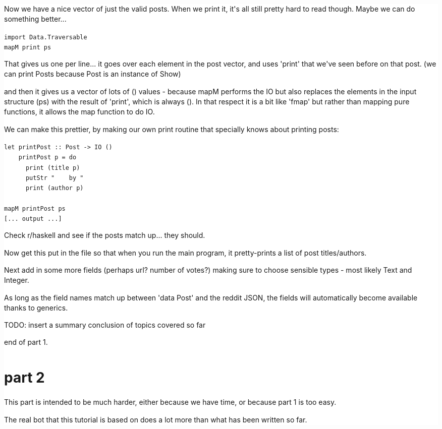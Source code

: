 Now we have a nice vector of just the valid posts. When we print it,
it's all still pretty hard to read though. Maybe we can do something
better...

```
import Data.Traversable
mapM print ps
```

That gives us one per line... it goes over each element in the post
vector, and uses 'print' that we've seen before on that post.
(we can print Posts because Post is an instance of Show)

and then it gives us a vector of lots of () values - because
mapM performs the IO but also replaces the elements in the
input structure (ps) with the result of 'print', which is always
(). In that respect it is a bit like 'fmap' but rather than
mapping pure functions, it allows the map function to do IO.

We can make this prettier, by making our own print routine that
specially knows about printing posts:

```
let printPost :: Post -> IO ()
    printPost p = do
      print (title p)
      putStr "    by "
      print (author p)

mapM printPost ps
[... output ...]
```

Check r/haskell and see if the posts match up... they should.

Now get this put in the file so that when you run the
main program, it pretty-prints a list of post titles/authors.

Next add in some more fields (perhaps url? number of votes?)
making sure to choose sensible types - most likely
Text and Integer.

As long as the field names match up between 'data Post' and
the reddit JSON, the fields will automatically become
available thanks to generics.

TODO: insert a summary conclusion of topics covered so far

end of part 1.

part 2
======

This part is intended to be much harder, either because we
have time, or because part 1 is too easy.

The real bot that this tutorial is based on does a lot more
than what has been written so far.
